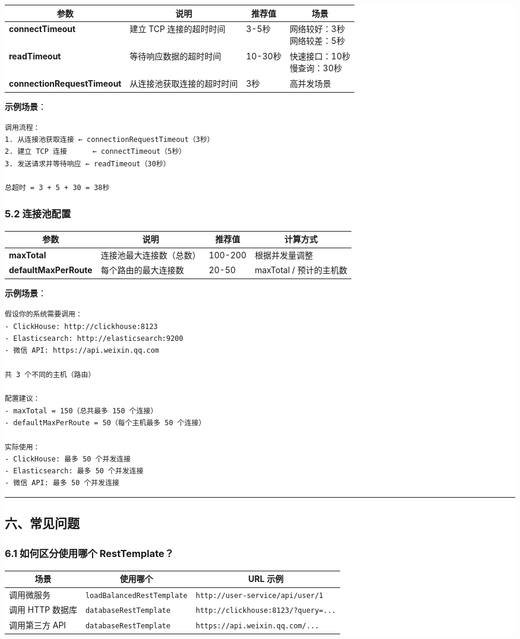 | 参数 | 说明 | 推荐值 | 场景 |
|------|------|--------|------|
| **connectTimeout** | 建立 TCP 连接的超时时间 | 3-5秒 | 网络较好：3秒<br>网络较差：5秒 |
| **readTimeout** | 等待响应数据的超时时间 | 10-30秒 | 快速接口：10秒<br>慢查询：30秒 |
| **connectionRequestTimeout** | 从连接池获取连接的超时时间 | 3秒 | 高并发场景 |

**示例场景**：
```
调用流程：
1. 从连接池获取连接 ← connectionRequestTimeout（3秒）
2. 建立 TCP 连接      ← connectTimeout（5秒）
3. 发送请求并等待响应 ← readTimeout（30秒）

总超时 = 3 + 5 + 30 = 38秒
```

### 5.2 连接池配置

| 参数 | 说明 | 推荐值 | 计算方式 |
|------|------|--------|---------|
| **maxTotal** | 连接池最大连接数（总数） | 100-200 | 根据并发量调整 |
| **defaultMaxPerRoute** | 每个路由的最大连接数 | 20-50 | maxTotal / 预计的主机数 |

**示例场景**：
```
假设你的系统需要调用：
- ClickHouse: http://clickhouse:8123
- Elasticsearch: http://elasticsearch:9200
- 微信 API: https://api.weixin.qq.com

共 3 个不同的主机（路由）

配置建议：
- maxTotal = 150（总共最多 150 个连接）
- defaultMaxPerRoute = 50（每个主机最多 50 个连接）

实际使用：
- ClickHouse: 最多 50 个并发连接
- Elasticsearch: 最多 50 个并发连接
- 微信 API: 最多 50 个并发连接
```

---

## 六、常见问题

### 6.1 如何区分使用哪个 RestTemplate？

| 场景 | 使用哪个 | URL 示例 |
|------|---------|---------|
| 调用微服务 | `loadBalancedRestTemplate` | `http://user-service/api/user/1` |
| 调用 HTTP 数据库 | `databaseRestTemplate` | `http://clickhouse:8123/?query=...` |
| 调用第三方 API | `databaseRestTemplate` | `https://api.weixin.qq.com/...` |
